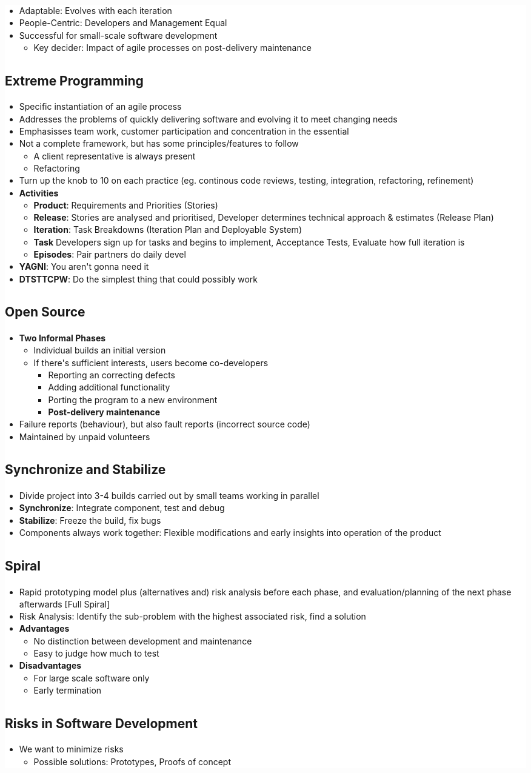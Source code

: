   * Adaptable: Evolves with each iteration
  * People-Centric: Developers and Management Equal
* Successful for small-scale software development
  * Key decider: Impact of agile processes on post-delivery maintenance

## Extreme Programming
* Specific instantiation of an agile process
* Addresses the problems of quickly delivering software and evolving it to meet changing needs
* Emphasisses team work, customer participation and concentration in the essential 
* Not a complete framework, but has some principles/features to follow
  * A client representative is always present
  * Refactoring
* Turn up the knob to 10 on each practice (eg. continous code reviews, testing, integration, refactoring, refinement)
* **Activities**
  * **Product**: Requirements and Priorities (Stories)
  * **Release**: Stories are analysed and prioritised, Developer determines technical approach & estimates (Release Plan)
  * **Iteration**: Task Breakdowns (Iteration Plan and Deployable System)
  * **Task** Developers sign up for tasks and begins to implement, Acceptance Tests, Evaluate how full iteration is
  * **Episodes**: Pair partners do daily devel
* **YAGNI**: You aren't gonna need it
* **DTSTTCPW**: Do the simplest thing that could possibly work

## Open Source
* **Two Informal Phases**
  * Individual builds an initial version
  * If there's sufficient interests, users become co-developers
    * Reporting an correcting defects
    * Adding additional functionality
    * Porting the program to a new environment
    * **Post-delivery maintenance**
* Failure reports (behaviour), but also fault reports (incorrect source code)
* Maintained by unpaid volunteers

## Synchronize and Stabilize
* Divide project into 3-4 builds carried out by small teams working in parallel
* **Synchronize**: Integrate component, test and debug
* **Stabilize**: Freeze the build, fix bugs
* Components always work together: Flexible modifications and early insights into operation of the product

## Spiral
* Rapid prototyping model plus (alternatives and) risk analysis before each phase, and evaluation/planning of the next phase afterwards [Full Spiral]
* Risk Analysis: Identify the sub-problem with the highest associated risk, find a solution
* **Advantages**
  * No distinction between development and maintenance
  * Easy to judge how much to test
* **Disadvantages**
  * For large scale software only
  * Early termination

## Risks in Software Development
* We want to minimize risks
  * Possible solutions: Prototypes, Proofs of concept
